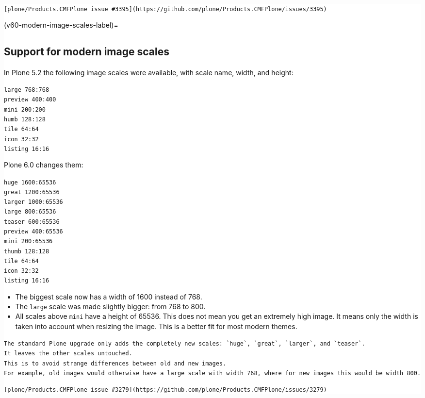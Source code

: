 ```{seealso}
[plone/Products.CMFPlone issue #3395](https://github.com/plone/Products.CMFPlone/issues/3395)
```


(v60-modern-image-scales-label)=

## Support for modern image scales

In Plone 5.2 the following image scales were available, with scale name, width, and height:

```text
large 768:768
preview 400:400
mini 200:200
humb 128:128
tile 64:64
icon 32:32
listing 16:16
```

Plone 6.0 changes them:

```text
huge 1600:65536
great 1200:65536
larger 1000:65536
large 800:65536
teaser 600:65536
preview 400:65536
mini 200:65536
thumb 128:128
tile 64:64
icon 32:32
listing 16:16
```

- The biggest scale now has a width of 1600 instead of 768.
- The `large` scale was made slightly bigger: from 768 to 800.
- All scales above `mini` have a height of 65536.
  This does not mean you get an extremely high image.
  It means only the width is taken into account when resizing the image.
  This is a better fit for most modern themes.

```{note}
The standard Plone upgrade only adds the completely new scales: `huge`, `great`, `larger`, and `teaser`.
It leaves the other scales untouched.
This is to avoid strange differences between old and new images.
For example, old images would otherwise have a large scale with width 768, where for new images this would be width 800.
```

```{seealso}
[plone/Products.CMFPlone issue #3279](https://github.com/plone/Products.CMFPlone/issues/3279)
```
